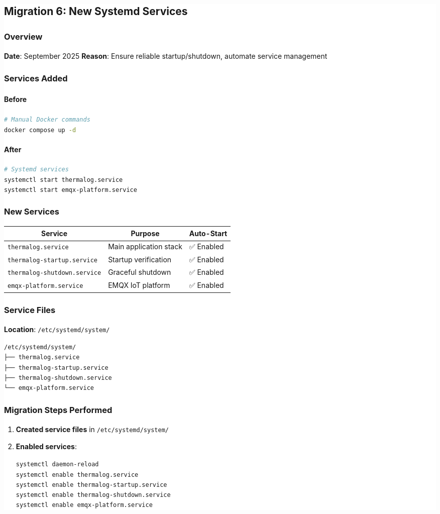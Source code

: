 ## Migration 6: New Systemd Services

### Overview
**Date**: September 2025
**Reason**: Ensure reliable startup/shutdown, automate service management

### Services Added

#### Before
```bash
# Manual Docker commands
docker compose up -d
```

#### After
```bash
# Systemd services
systemctl start thermalog.service
systemctl start emqx-platform.service
```

### New Services

| Service | Purpose | Auto-Start |
|---------|---------|------------|
| `thermalog.service` | Main application stack | ✅ Enabled |
| `thermalog-startup.service` | Startup verification | ✅ Enabled |
| `thermalog-shutdown.service` | Graceful shutdown | ✅ Enabled |
| `emqx-platform.service` | EMQX IoT platform | ✅ Enabled |

### Service Files

**Location**: `/etc/systemd/system/`

```bash
/etc/systemd/system/
├── thermalog.service
├── thermalog-startup.service
├── thermalog-shutdown.service
└── emqx-platform.service
```

### Migration Steps Performed

1. **Created service files** in `/etc/systemd/system/`

2. **Enabled services**:
   ```bash
   systemctl daemon-reload
   systemctl enable thermalog.service
   systemctl enable thermalog-startup.service
   systemctl enable thermalog-shutdown.service
   systemctl enable emqx-platform.service
   ```
